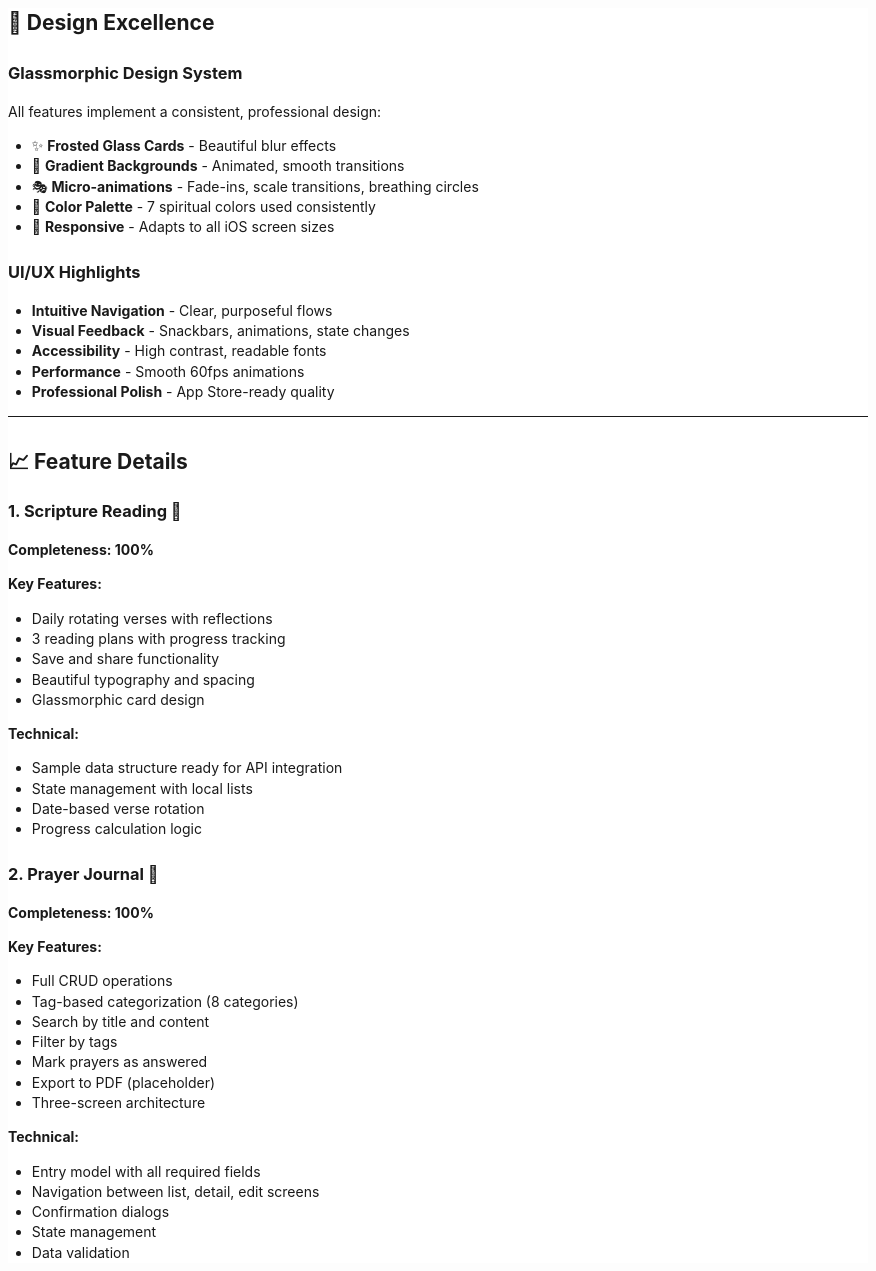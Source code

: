 
## 🎨 Design Excellence

### Glassmorphic Design System
All features implement a consistent, professional design:
- ✨ **Frosted Glass Cards** - Beautiful blur effects
- 🌈 **Gradient Backgrounds** - Animated, smooth transitions
- 🎭 **Micro-animations** - Fade-ins, scale transitions, breathing circles
- 🎨 **Color Palette** - 7 spiritual colors used consistently
- 📱 **Responsive** - Adapts to all iOS screen sizes

### UI/UX Highlights
- **Intuitive Navigation** - Clear, purposeful flows
- **Visual Feedback** - Snackbars, animations, state changes
- **Accessibility** - High contrast, readable fonts
- **Performance** - Smooth 60fps animations
- **Professional Polish** - App Store-ready quality

---

## 📈 Feature Details

### 1. Scripture Reading 📖
**Completeness: 100%**

**Key Features:**
- Daily rotating verses with reflections
- 3 reading plans with progress tracking
- Save and share functionality
- Beautiful typography and spacing
- Glassmorphic card design

**Technical:**
- Sample data structure ready for API integration
- State management with local lists
- Date-based verse rotation
- Progress calculation logic

### 2. Prayer Journal 📝
**Completeness: 100%**

**Key Features:**
- Full CRUD operations
- Tag-based categorization (8 categories)
- Search by title and content
- Filter by tags
- Mark prayers as answered
- Export to PDF (placeholder)
- Three-screen architecture

**Technical:**
- Entry model with all required fields
- Navigation between list, detail, edit screens
- Confirmation dialogs
- State management
- Data validation
